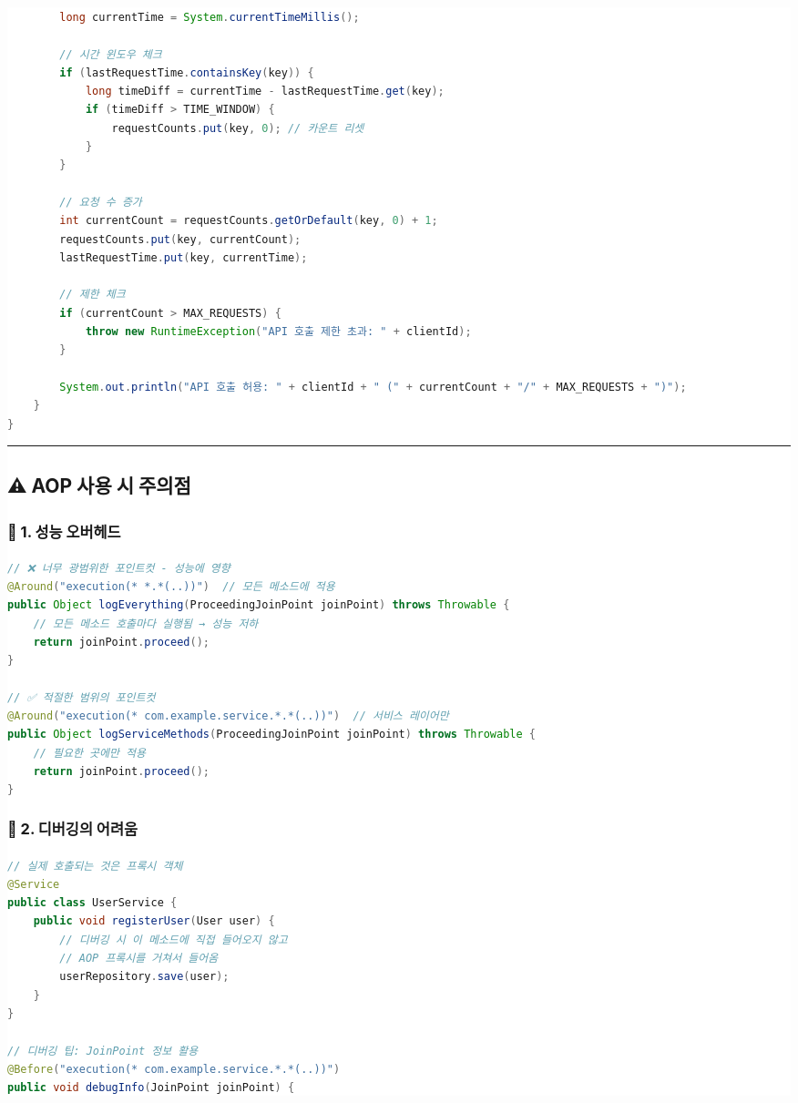 ```java
        long currentTime = System.currentTimeMillis();
        
        // 시간 윈도우 체크
        if (lastRequestTime.containsKey(key)) {
            long timeDiff = currentTime - lastRequestTime.get(key);
            if (timeDiff > TIME_WINDOW) {
                requestCounts.put(key, 0); // 카운트 리셋
            }
        }
        
        // 요청 수 증가
        int currentCount = requestCounts.getOrDefault(key, 0) + 1;
        requestCounts.put(key, currentCount);
        lastRequestTime.put(key, currentTime);
        
        // 제한 체크
        if (currentCount > MAX_REQUESTS) {
            throw new RuntimeException("API 호출 제한 초과: " + clientId);
        }
        
        System.out.println("API 호출 허용: " + clientId + " (" + currentCount + "/" + MAX_REQUESTS + ")");
    }
}
```

---

## ⚠️ AOP 사용 시 주의점

### 🧱 1. 성능 오버헤드

```java
// ❌ 너무 광범위한 포인트컷 - 성능에 영향
@Around("execution(* *.*(..))")  // 모든 메소드에 적용
public Object logEverything(ProceedingJoinPoint joinPoint) throws Throwable {
    // 모든 메소드 호출마다 실행됨 → 성능 저하
    return joinPoint.proceed();
}

// ✅ 적절한 범위의 포인트컷
@Around("execution(* com.example.service.*.*(..))")  // 서비스 레이어만
public Object logServiceMethods(ProceedingJoinPoint joinPoint) throws Throwable {
    // 필요한 곳에만 적용
    return joinPoint.proceed();
}
```

### 💾 2. 디버깅의 어려움

```java
// 실제 호출되는 것은 프록시 객체
@Service
public class UserService {
    public void registerUser(User user) {
        // 디버깅 시 이 메소드에 직접 들어오지 않고
        // AOP 프록시를 거쳐서 들어옴
        userRepository.save(user);
    }
}

// 디버깅 팁: JoinPoint 정보 활용
@Before("execution(* com.example.service.*.*(..))")
public void debugInfo(JoinPoint joinPoint) {
```